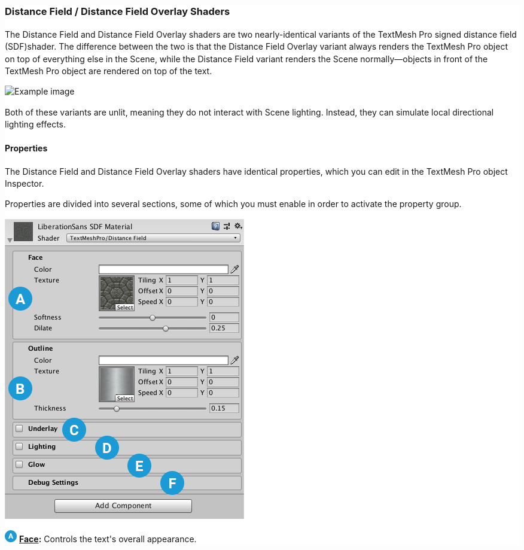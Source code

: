 
<a name="ShadersDistanceField.md"></a>
### Distance Field / Distance Field Overlay Shaders

The Distance Field and Distance Field Overlay shaders are two nearly-identical variants of the TextMesh Pro signed distance field (SDF)shader. The difference between the two is that the Distance Field Overlay variant always renders the TextMesh Pro object on top of everything else in the Scene, while the Distance Field variant renders the Scene normally—objects in front of the TextMesh Pro object are rendered on top of the text.

![Example image](../images/IMAGE.png)

Both of these variants are unlit, meaning they do not interact with Scene lighting. Instead, they can simulate local directional lighting effects.

#### Properties

The Distance Field and Distance Field Overlay shaders have identical properties, which you can edit in the TextMesh Pro object Inspector.

Properties are divided into several sections, some of which you must enable in order to activate the property group.

![Example image](../images/TMP_Shader_DF_Inspector.png)

![Example image](../images/Letter_A_half.png) **[Face](#Face):** Controls the text's overall appearance.
